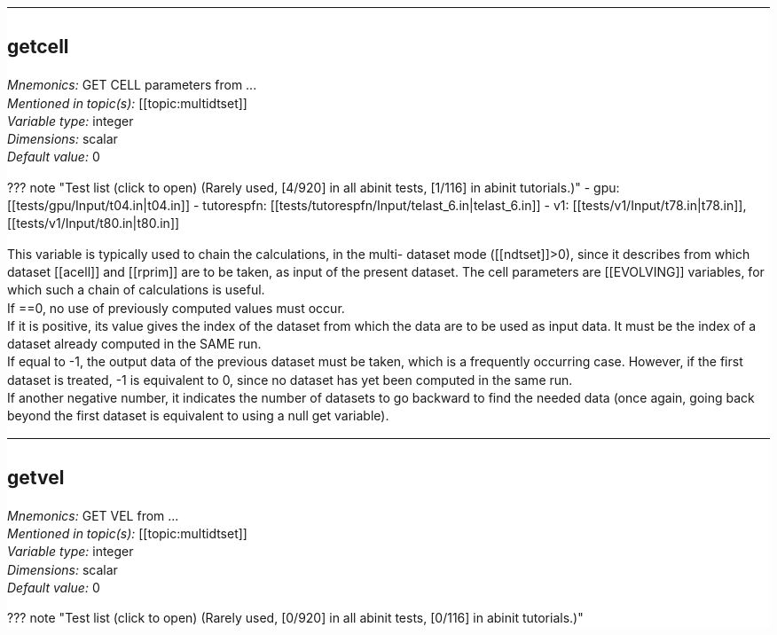 
* * *

## **getcell** 


*Mnemonics:* GET CELL parameters from ...  
*Mentioned in topic(s):* [[topic:multidtset]]  
*Variable type:* integer  
*Dimensions:* scalar  
*Default value:* 0  

??? note "Test list (click to open) (Rarely used, [4/920] in all abinit tests, [1/116] in abinit tutorials.)"
    - gpu:  [[tests/gpu/Input/t04.in|t04.in]]
    - tutorespfn:  [[tests/tutorespfn/Input/telast_6.in|telast_6.in]]
    - v1:  [[tests/v1/Input/t78.in|t78.in]], [[tests/v1/Input/t80.in|t80.in]]






This variable is typically used to chain the calculations, in the multi-
dataset mode ([[ndtset]]&gt;0), since it describes from which dataset
[[acell]] and [[rprim]] are to be taken, as input of the present dataset. The
cell parameters are [[EVOLVING]] variables, for which such a chain of
calculations is useful.  
If ==0, no use of previously computed values must occur.  
If it is positive, its value gives the index of the dataset from which the
data are to be used as input data. It must be the index of a dataset already
computed in the SAME run.  
If equal to -1, the output data of the previous dataset must be taken, which
is a frequently occurring case. However, if the first dataset is treated, -1
is equivalent to 0, since no dataset has yet been computed in the same run.  
If another negative number, it indicates the number of datasets to go backward
to find the needed data (once again, going back beyond the first dataset is
equivalent to using a null get variable).


* * *

## **getvel** 


*Mnemonics:* GET VEL from ...  
*Mentioned in topic(s):* [[topic:multidtset]]  
*Variable type:* integer  
*Dimensions:* scalar  
*Default value:* 0  

??? note "Test list (click to open) (Rarely used, [0/920] in all abinit tests, [0/116] in abinit tutorials.)"





